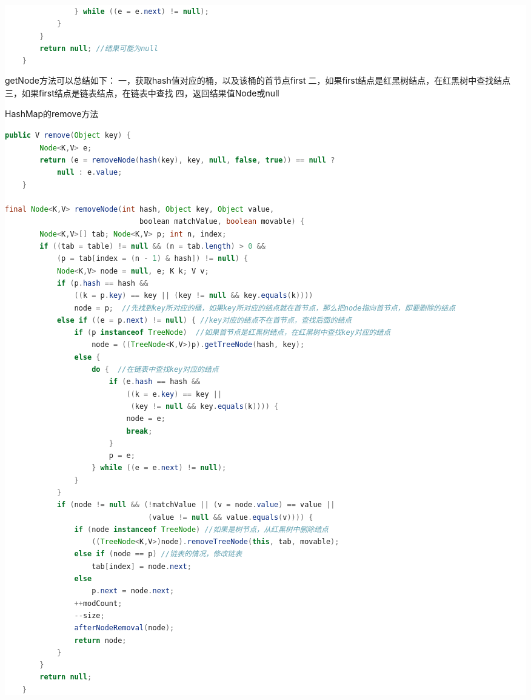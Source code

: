 ```java
                } while ((e = e.next) != null);
            }
        }
        return null; //结果可能为null
    }
```


getNode方法可以总结如下：
一，获取hash值对应的桶，以及该桶的首节点first
二，如果first结点是红黑树结点，在红黑树中查找结点
三，如果first结点是链表结点，在链表中查找
四，返回结果值Node或null

HashMap的remove方法
```java
public V remove(Object key) {
        Node<K,V> e;
        return (e = removeNode(hash(key), key, null, false, true)) == null ?
            null : e.value;
    }

final Node<K,V> removeNode(int hash, Object key, Object value,
                               boolean matchValue, boolean movable) {
        Node<K,V>[] tab; Node<K,V> p; int n, index;
        if ((tab = table) != null && (n = tab.length) > 0 &&
            (p = tab[index = (n - 1) & hash]) != null) {
            Node<K,V> node = null, e; K k; V v;
            if (p.hash == hash &&
                ((k = p.key) == key || (key != null && key.equals(k))))
                node = p;  //先找到key所对应的桶，如果key所对应的结点就在首节点，那么把node指向首节点，即要删除的结点
            else if ((e = p.next) != null) { //key对应的结点不在首节点，查找后面的结点
                if (p instanceof TreeNode)  //如果首节点是红黑树结点，在红黑树中查找key对应的结点
                    node = ((TreeNode<K,V>)p).getTreeNode(hash, key);
                else { 
                    do {  //在链表中查找key对应的结点
                        if (e.hash == hash &&
                            ((k = e.key) == key ||
                             (key != null && key.equals(k)))) {
                            node = e;
                            break;
                        }
                        p = e;
                    } while ((e = e.next) != null);
                }
            }
            if (node != null && (!matchValue || (v = node.value) == value ||
                                 (value != null && value.equals(v)))) {
                if (node instanceof TreeNode) //如果是树节点，从红黑树中删除结点
                    ((TreeNode<K,V>)node).removeTreeNode(this, tab, movable);
                else if (node == p) //链表的情况，修改链表
                    tab[index] = node.next;
                else
                    p.next = node.next;
                ++modCount;
                --size;
                afterNodeRemoval(node);
                return node;
            }
        }
        return null;
    }
```
